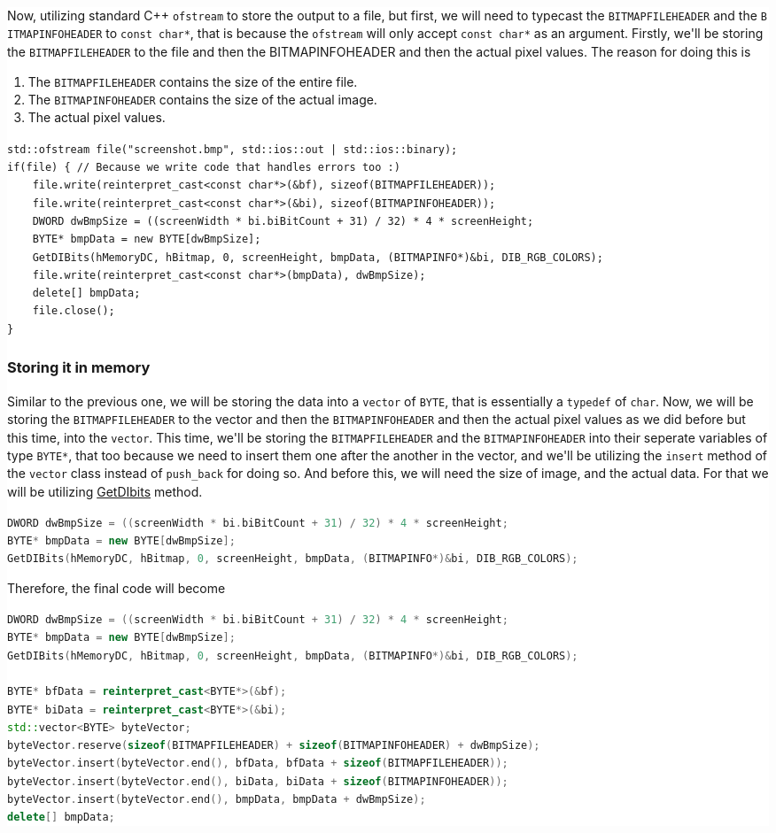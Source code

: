 Now, utilizing standard C++ `ofstream` to store the output to a file, but first, we will need to typecast the `BITMAPFILEHEADER` and the `BITMAPINFOHEADER` to `const char*`, that is because the `ofstream` will only accept `const char*` as an argument. Firstly, we'll be storing the `BITMAPFILEHEADER` to the file and then the BITMAPINFOHEADER and then the actual pixel values. The reason for doing this is

1. The `BITMAPFILEHEADER` contains the size of the entire file.
2. The `BITMAPINFOHEADER` contains the size of the actual image.
3. The actual pixel values.

```cpp:Storing in file
std::ofstream file("screenshot.bmp", std::ios::out | std::ios::binary);
if(file) { // Because we write code that handles errors too :)
    file.write(reinterpret_cast<const char*>(&bf), sizeof(BITMAPFILEHEADER));
    file.write(reinterpret_cast<const char*>(&bi), sizeof(BITMAPINFOHEADER));
    DWORD dwBmpSize = ((screenWidth * bi.biBitCount + 31) / 32) * 4 * screenHeight;
    BYTE* bmpData = new BYTE[dwBmpSize];
    GetDIBits(hMemoryDC, hBitmap, 0, screenHeight, bmpData, (BITMAPINFO*)&bi, DIB_RGB_COLORS);
    file.write(reinterpret_cast<const char*>(bmpData), dwBmpSize);
    delete[] bmpData;
    file.close();
}
```

### Storing it in memory

Similar to the previous one, we will be storing the data into a `vector` of `BYTE`, that is essentially a `typedef` of `char`. Now, we will be storing the `BITMAPFILEHEADER` to the vector and then the `BITMAPINFOHEADER` and then the actual pixel values as we did before but this time, into the `vector`. This time, we'll be storing the `BITMAPFILEHEADER` and the `BITMAPINFOHEADER` into their seperate variables of type `BYTE*`, that too because we need to insert them one after the another in the vector, and we'll be utilizing the `insert` method of the `vector` class instead of `push_back` for doing so. And before this, we will need the size of image, and the actual data. For that we will be utilizing [GetDIbits](https://learn.microsoft.com/en-us/windows/win32/api/wingdi/nf-wingdi-getdibits) method. 

```cpp
DWORD dwBmpSize = ((screenWidth * bi.biBitCount + 31) / 32) * 4 * screenHeight;
BYTE* bmpData = new BYTE[dwBmpSize];
GetDIBits(hMemoryDC, hBitmap, 0, screenHeight, bmpData, (BITMAPINFO*)&bi, DIB_RGB_COLORS);
```

Therefore, the final code will become

```cpp
DWORD dwBmpSize = ((screenWidth * bi.biBitCount + 31) / 32) * 4 * screenHeight;
BYTE* bmpData = new BYTE[dwBmpSize];
GetDIBits(hMemoryDC, hBitmap, 0, screenHeight, bmpData, (BITMAPINFO*)&bi, DIB_RGB_COLORS);

BYTE* bfData = reinterpret_cast<BYTE*>(&bf);
BYTE* biData = reinterpret_cast<BYTE*>(&bi);
std::vector<BYTE> byteVector;
byteVector.reserve(sizeof(BITMAPFILEHEADER) + sizeof(BITMAPINFOHEADER) + dwBmpSize);
byteVector.insert(byteVector.end(), bfData, bfData + sizeof(BITMAPFILEHEADER));
byteVector.insert(byteVector.end(), biData, biData + sizeof(BITMAPINFOHEADER));
byteVector.insert(byteVector.end(), bmpData, bmpData + dwBmpSize);
delete[] bmpData;
```
